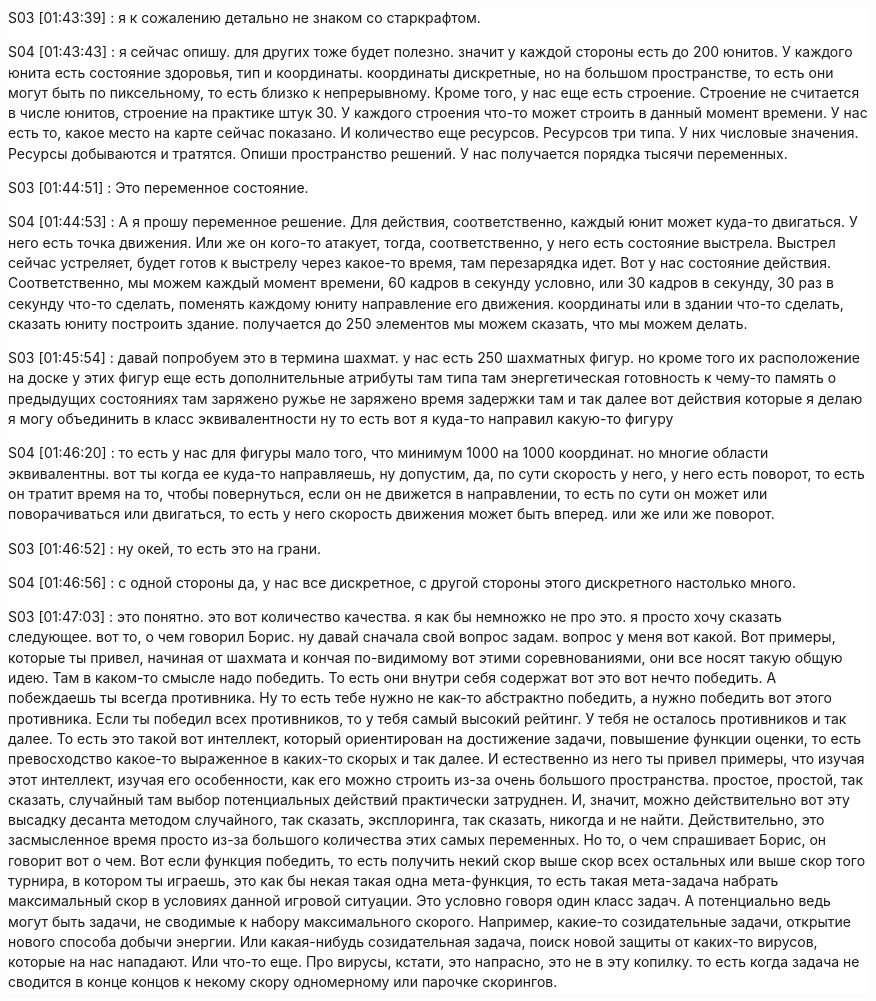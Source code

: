 S03 [01:43:39]  : я к сожалению детально не знаком со старкрафтом. 

S04 [01:43:43]  : я сейчас опишу. для других тоже будет полезно. значит у каждой стороны есть до 200 юнитов. У каждого юнита есть состояние здоровья, тип и координаты. координаты дискретные, но на большом пространстве, то есть они могут быть по пиксельному, то есть близко к непрерывному. Кроме того, у нас еще есть строение. Строение не считается в числе юнитов, строение на практике штук 30. У каждого строения что-то может строить в данный момент времени. У нас есть то, какое место на карте сейчас показано. И количество еще ресурсов. Ресурсов три типа. У них числовые значения. Ресурсы добываются и тратятся. Опиши пространство решений. У нас получается порядка тысячи переменных. 

S03 [01:44:51]  : Это переменное состояние. 

S04 [01:44:53]  : А я прошу переменное решение. Для действия, соответственно, каждый юнит может куда-то двигаться. У него есть точка движения. Или же он кого-то атакует, тогда, соответственно, у него есть состояние выстрела. Выстрел сейчас устреляет, будет готов к выстрелу через какое-то время, там перезарядка идет. Вот у нас состояние действия. Соответственно, мы можем каждый момент времени, 60 кадров в секунду условно, или 30 кадров в секунду, 30 раз в секунду что-то сделать, поменять каждому юниту направление его движения. координаты или в здании что-то сделать, сказать юниту построить здание. получается до 250 элементов мы можем сказать, что мы можем делать. 

S03 [01:45:54]  : давай попробуем это в термина шахмат. у нас есть 250 шахматных фигур. но кроме того их расположение на доске у этих фигур еще есть дополнительные атрибуты там типа там энергетическая готовность к чему-то память о предыдущих состояниях там заряжено ружье не заряжено время задержки там и так далее вот действия которые я делаю я могу объединить в класс эквивалентности ну то есть вот я куда-то направил какую-то фигуру 

S04 [01:46:20]  : то есть у нас для фигуры мало того, что минимум 1000 на 1000 координат. но многие области эквивалентны. вот ты когда ее куда-то направляешь, ну допустим, да, по сути скорость у него, у него есть поворот, то есть он тратит время на то, чтобы повернуться, если он не движется в направлении, то есть по сути он может или поворачиваться или двигаться, то есть у него скорость движения может быть вперед. или же или же поворот. 

S03 [01:46:52]  : ну окей, то есть это на грани. 

S04 [01:46:56]  : с одной стороны да, у нас все дискретное, с другой стороны этого дискретного настолько много. 

S03 [01:47:03]  : это понятно. это вот количество качества. я как бы немножко не про это. я просто хочу сказать следующее. вот то, о чем говорил Борис. ну давай сначала свой вопрос задам. вопрос у меня вот какой. Вот примеры, которые ты привел, начиная от шахмата и кончая по-видимому вот этими соревнованиями, они все носят такую общую идею. Там в каком-то смысле надо победить. То есть они внутри себя содержат вот это вот нечто победить. А побеждаешь ты всегда противника. Ну то есть тебе нужно не как-то абстрактно победить, а нужно победить вот этого противника. Если ты победил всех противников, то у тебя самый высокий рейтинг. У тебя не осталось противников и так далее. То есть это такой вот интеллект, который ориентирован на достижение задачи, повышение функции оценки, то есть превосходство какое-то выраженное в каких-то скорых и так далее. И естественно из него ты привел примеры, что изучая этот интеллект, изучая его особенности, как его можно строить из-за очень большого пространства. простое, простой, так сказать, случайный там выбор потенциальных действий практически затруднен. И, значит, можно действительно вот эту высадку десанта методом случайного, так сказать, эксплоринга, так сказать, никогда и не найти. Действительно, это засмысленное время просто из-за большого количества этих самых переменных. Но то, о чем спрашивает Борис, он говорит вот о чем. Вот если функция победить, то есть получить некий скор выше скор всех остальных или выше скор того турнира, в котором ты играешь, это как бы некая такая одна мета-функция, то есть такая мета-задача набрать максимальный скор в условиях данной игровой ситуации. Это условно говоря один класс задач. А потенциально ведь могут быть задачи, не сводимые к набору максимального скорого. Например, какие-то созидательные задачи, открытие нового способа добычи энергии. Или какая-нибудь созидательная задача, поиск новой защиты от каких-то вирусов, которые на нас нападают. Или что-то еще. Про вирусы, кстати, это напрасно, это не в эту копилку. то есть когда задача не сводится в конце концов к некому скору одномерному или парочке скорингов. 
